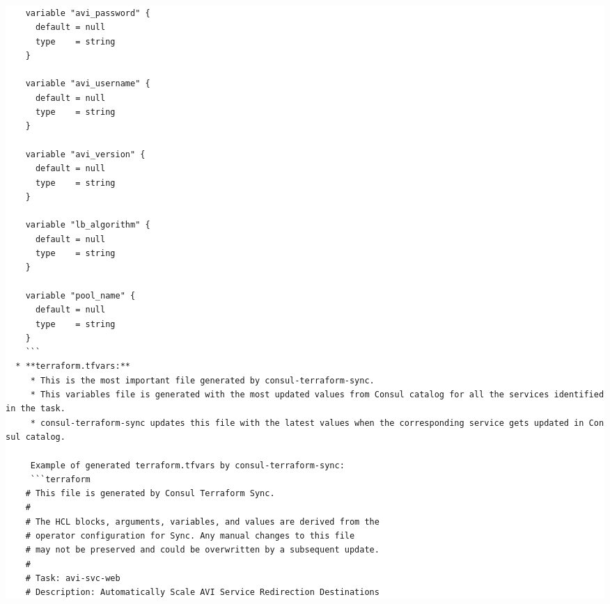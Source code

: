         variable "avi_password" {
          default = null
          type    = string
        }
        
        variable "avi_username" {
          default = null
          type    = string
        }
        
        variable "avi_version" {
          default = null
          type    = string
        }
        
        variable "lb_algorithm" {
          default = null
          type    = string
        }
        
        variable "pool_name" {
          default = null
          type    = string
        }
        ```
      * **terraform.tfvars:**
         * This is the most important file generated by consul-terraform-sync.
         * This variables file is generated with the most updated values from Consul catalog for all the services identified in the task.
         * consul-terraform-sync updates this file with the latest values when the corresponding service gets updated in Consul catalog.
         
         Example of generated terraform.tfvars by consul-terraform-sync:
         ```terraform
        # This file is generated by Consul Terraform Sync.
        #
        # The HCL blocks, arguments, variables, and values are derived from the
        # operator configuration for Sync. Any manual changes to this file
        # may not be preserved and could be overwritten by a subsequent update.
        #
        # Task: avi-svc-web
        # Description: Automatically Scale AVI Service Redirection Destinations
        